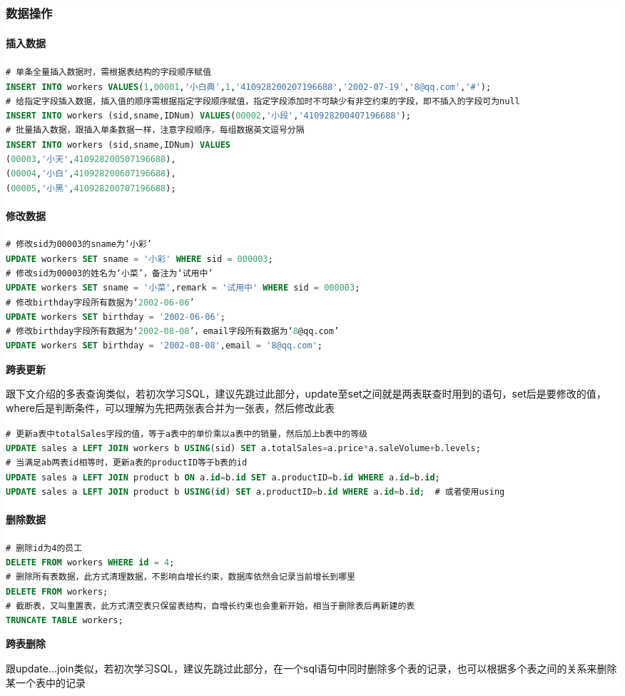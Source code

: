 ### 数据操作

#### 插入数据

```sql
# 单条全量插入数据时，需根据表结构的字段顺序赋值
INSERT INTO workers VALUES(1,00001,'小白典',1,'410928200207196688','2002-07-19','8@qq.com','#');
# 给指定字段插入数据，插入值的顺序需根据指定字段顺序赋值，指定字段添加时不可缺少有非空约束的字段，即不插入的字段可为null
INSERT INTO workers (sid,sname,IDNum) VALUES(00002,'小段','410928200407196688');
# 批量插入数据，跟插入单条数据一样，注意字段顺序，每组数据英文逗号分隔
INSERT INTO workers (sid,sname,IDNum) VALUES
(00003,'小天',410928200507196688),
(00004,'小白',410928200607196688),
(00005,'小黑',410928200707196688);
```

#### 修改数据

```sql
# 修改sid为00003的sname为‘小彩’
UPDATE workers SET sname = '小彩' WHERE sid = 000003;
# 修改sid为00003的姓名为‘小菜’，备注为‘试用中’
UPDATE workers SET sname = '小菜',remark = '试用中' WHERE sid = 000003;
# 修改birthday字段所有数据为‘2002-06-06’
UPDATE workers SET birthday = '2002-06-06';
# 修改birthday字段所有数据为‘2002-08-08’，email字段所有数据为‘8@qq.com’
UPDATE workers SET birthday = '2002-08-08',email = '8@qq.com';
```

**跨表更新**

跟下文介绍的多表查询类似，若初次学习SQL，建议先跳过此部分，update至set之间就是两表联查时用到的语句，set后是要修改的值，where后是判断条件，可以理解为先把两张表合并为一张表，然后修改此表

```sql
# 更新a表中totalSales字段的值，等于a表中的单价乘以a表中的销量，然后加上b表中的等级
UPDATE sales a LEFT JOIN workers b USING(sid) SET a.totalSales=a.price*a.saleVolume+b.levels;
# 当满足ab两表id相等时，更新a表的productID等于b表的id
UPDATE sales a LEFT JOIN product b ON a.id=b.id SET a.productID=b.id WHERE a.id=b.id;
UPDATE sales a LEFT JOIN product b USING(id) SET a.productID=b.id WHERE a.id=b.id;	# 或者使用using
```

#### 删除数据

```sql
# 删除id为4的员工
DELETE FROM workers WHERE id = 4;
# 删除所有表数据，此方式清理数据，不影响自增长约束，数据库依然会记录当前增长到哪里
DELETE FROM workers;
# 截断表，又叫重置表，此方式清空表只保留表结构，自增长约束也会重新开始，相当于删除表后再新建的表
TRUNCATE TABLE workers;
```

**跨表删除**

跟update…join类似，若初次学习SQL，建议先跳过此部分，在一个sql语句中同时删除多个表的记录，也可以根据多个表之间的关系来删除某一个表中的记录
